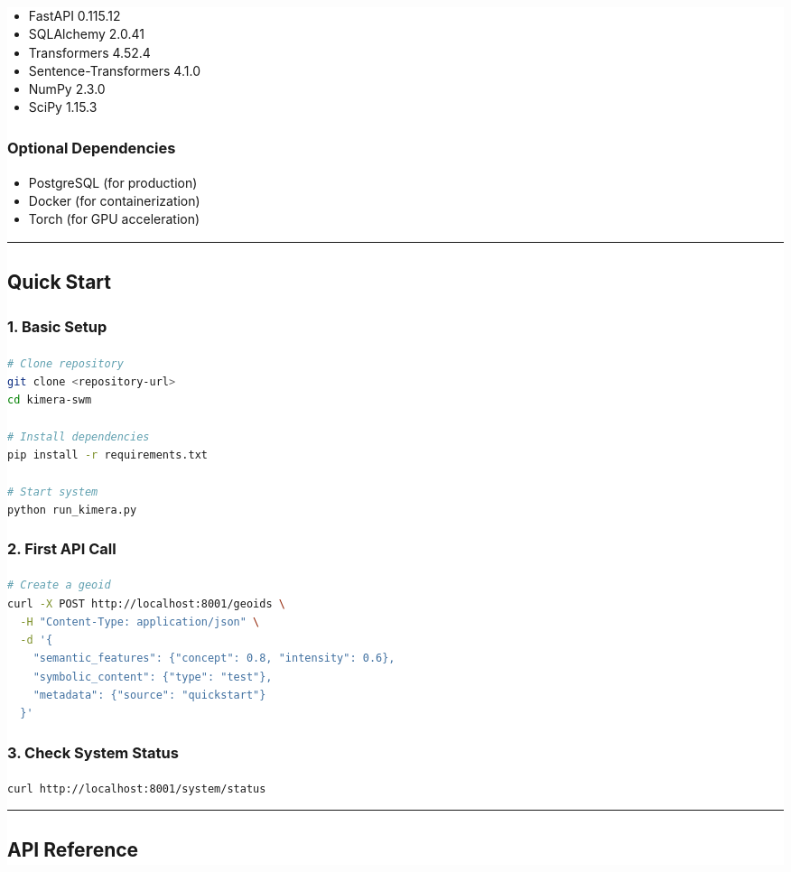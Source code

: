 - FastAPI 0.115.12
- SQLAlchemy 2.0.41
- Transformers 4.52.4
- Sentence-Transformers 4.1.0
- NumPy 2.3.0
- SciPy 1.15.3

### Optional Dependencies

- PostgreSQL (for production)
- Docker (for containerization)
- Torch (for GPU acceleration)

---

## Quick Start

### 1. Basic Setup

```bash
# Clone repository
git clone <repository-url>
cd kimera-swm

# Install dependencies
pip install -r requirements.txt

# Start system
python run_kimera.py
```

### 2. First API Call

```bash
# Create a geoid
curl -X POST http://localhost:8001/geoids \
  -H "Content-Type: application/json" \
  -d '{
    "semantic_features": {"concept": 0.8, "intensity": 0.6},
    "symbolic_content": {"type": "test"},
    "metadata": {"source": "quickstart"}
  }'
```

### 3. Check System Status

```bash
curl http://localhost:8001/system/status
```

---

## API Reference
